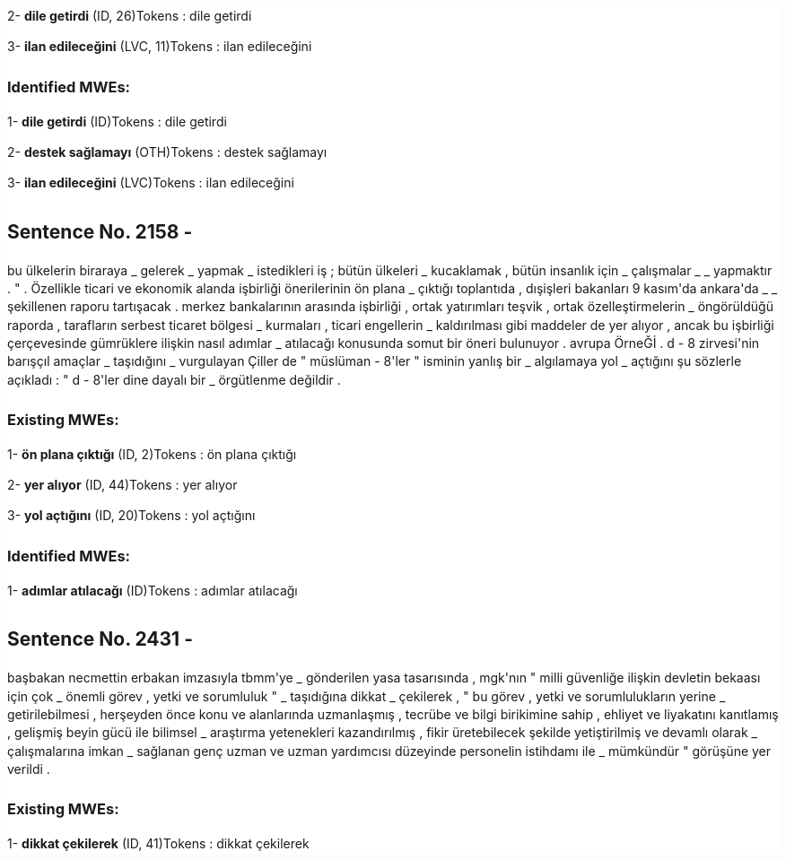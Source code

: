 2- **dile getirdi** (ID, 26)Tokens : 
dile
getirdi

3- **ilan edileceğini** (LVC, 11)Tokens : 
ilan
edileceğini

### Identified MWEs: 
1- **dile getirdi** (ID)Tokens : 
dile
getirdi

2- **destek sağlamayı** (OTH)Tokens : 
destek
sağlamayı

3- **ilan edileceğini** (LVC)Tokens : 
ilan
edileceğini

## Sentence No. 2158 - 
bu ülkelerin biraraya _ gelerek _ yapmak _ istedikleri iş ; bütün ülkeleri _ kucaklamak , bütün insanlık için _ çalışmalar _ _ yapmaktır . " . Özellikle ticari ve ekonomik alanda işbirliği önerilerinin ön plana _ çıktığı toplantıda , dışişleri bakanları 9 kasım'da ankara'da _ _ şekillenen raporu tartışacak . merkez bankalarının arasında işbirliği , ortak yatırımları teşvik , ortak özelleştirmelerin _ öngörüldüğü raporda , tarafların serbest ticaret bölgesi _ kurmaları , ticari engellerin _ kaldırılması gibi maddeler de yer alıyor , ancak bu işbirliği çerçevesinde gümrüklere ilişkin nasıl adımlar _ atılacağı konusunda somut bir öneri bulunuyor . avrupa ÖrneĞİ . d - 8 zirvesi'nin barışçıl amaçlar _ taşıdığını _ vurgulayan Çiller de " müslüman - 8'ler " isminin yanlış bir _ algılamaya yol _ açtığını şu sözlerle açıkladı : " d - 8'ler dine dayalı bir _ örgütlenme değildir . 
### Existing MWEs: 
1- **ön plana çıktığı** (ID, 2)Tokens : 
ön
plana
çıktığı

2- **yer alıyor** (ID, 44)Tokens : 
yer
alıyor

3- **yol açtığını** (ID, 20)Tokens : 
yol
açtığını

### Identified MWEs: 
1- **adımlar atılacağı** (ID)Tokens : 
adımlar
atılacağı

## Sentence No. 2431 - 
başbakan necmettin erbakan imzasıyla tbmm'ye _ gönderilen yasa tasarısında , mgk'nın " milli güvenliğe ilişkin devletin bekaası için çok _ önemli görev , yetki ve sorumluluk " _ taşıdığına dikkat _ çekilerek , " bu görev , yetki ve sorumlulukların yerine _ getirilebilmesi , herşeyden önce konu ve alanlarında uzmanlaşmış , tecrübe ve bilgi birikimine sahip , ehliyet ve liyakatını kanıtlamış , gelişmiş beyin gücü ile bilimsel _ araştırma yetenekleri kazandırılmış , fikir üretebilecek şekilde yetiştirilmiş ve devamlı olarak _ çalışmalarına imkan _ sağlanan genç uzman ve uzman yardımcısı düzeyinde personelin istihdamı ile _ mümkündür " görüşüne yer verildi . 
### Existing MWEs: 
1- **dikkat çekilerek** (ID, 41)Tokens : 
dikkat
çekilerek
